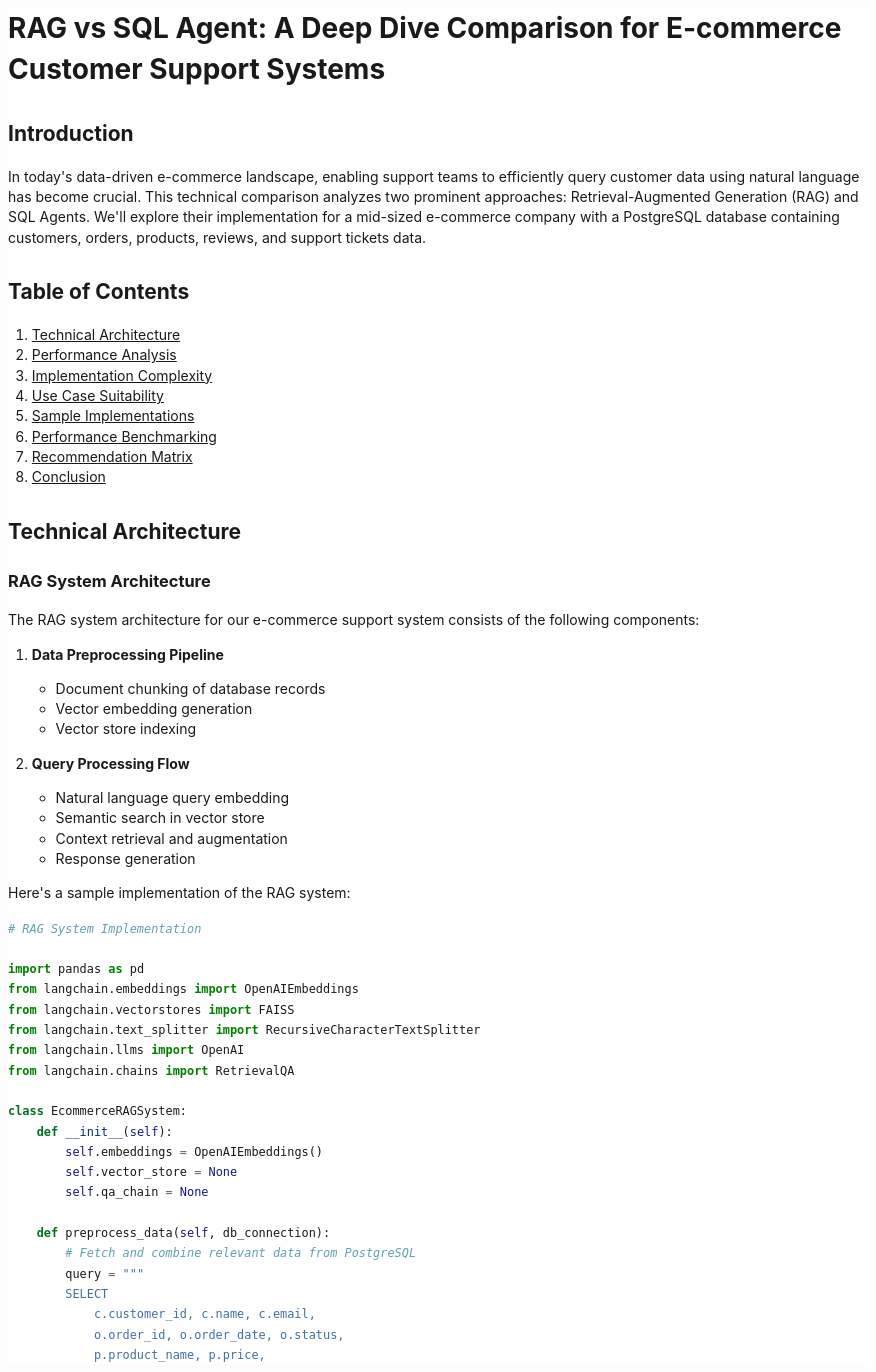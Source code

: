 # RAG vs SQL Agent: A Deep Dive Comparison for E-commerce Customer Support Systems

## Introduction

In today's data-driven e-commerce landscape, enabling support teams to efficiently query customer data using natural language has become crucial. This technical comparison analyzes two prominent approaches: Retrieval-Augmented Generation (RAG) and SQL Agents. We'll explore their implementation for a mid-sized e-commerce company with a PostgreSQL database containing customers, orders, products, reviews, and support tickets data.

## Table of Contents
1. [Technical Architecture](#technical-architecture)
2. [Performance Analysis](#performance-analysis)
3. [Implementation Complexity](#implementation-complexity)
4. [Use Case Suitability](#use-case-suitability)
5. [Sample Implementations](#sample-implementations)
6. [Performance Benchmarking](#performance-benchmarking)
7. [Recommendation Matrix](#recommendation-matrix)
8. [Conclusion](#conclusion)

## Technical Architecture

### RAG System Architecture

The RAG system architecture for our e-commerce support system consists of the following components:

1. **Data Preprocessing Pipeline**
   - Document chunking of database records
   - Vector embedding generation
   - Vector store indexing

2. **Query Processing Flow**
   - Natural language query embedding
   - Semantic search in vector store
   - Context retrieval and augmentation
   - Response generation

Here's a sample implementation of the RAG system:

```python
# RAG System Implementation

import pandas as pd
from langchain.embeddings import OpenAIEmbeddings
from langchain.vectorstores import FAISS
from langchain.text_splitter import RecursiveCharacterTextSplitter
from langchain.llms import OpenAI
from langchain.chains import RetrievalQA

class EcommerceRAGSystem:
    def __init__(self):
        self.embeddings = OpenAIEmbeddings()
        self.vector_store = None
        self.qa_chain = None
        
    def preprocess_data(self, db_connection):
        # Fetch and combine relevant data from PostgreSQL
        query = """
        SELECT 
            c.customer_id, c.name, c.email,
            o.order_id, o.order_date, o.status,
            p.product_name, p.price,
```